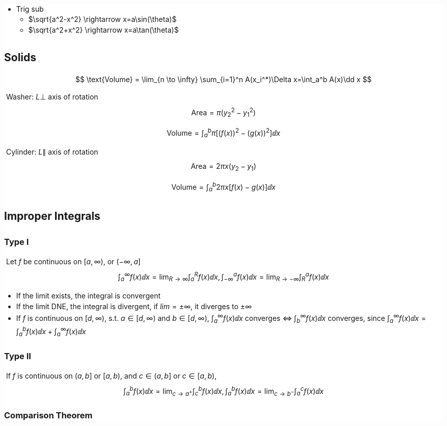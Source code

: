 - Trig sub
  - $\sqrt{a^2-x^2} \rightarrow x=a\sin(\theta)$
  - $\sqrt{a^2+x^2} \rightarrow x=a\tan(\theta)$

## Solids

$$
\text{Volume} = \lim_{n \to \infty} \sum_{i=1}^n A(x_i^*)\Delta x=\int_a^b A(x)\dd x
$$

​	Washer: $L \perp$ axis of rotation
$$
\text{Area} = \pi (y_2^2-y_1^2)
$$

$$
\text{Volume} =\int_a^b \pi [(f(x))^2-(g(x))^2] \dd x
$$

​	Cylinder: $L \parallel$ axis of rotation
$$
\text{Area} =2\pi x (y_2 - y_1)
$$

$$
\text{Volume} = \int_a^b 2 \pi x [f(x)-g(x)] \dd x
$$

## Improper Integrals

### 	Type I

​		Let $f$ be continuous on $[a,\infty)$, or $(-\infty, a]$
$$
\int_a^{\infty} f(x) \dd x=\lim_{R \to \infty} \int_a^R f(x)\dd x, \int_{-\infty}^a f(x) \dd x=\lim_{R \to -\infty} \int_R^a f(x) \dd x
$$

- If the limit exists, the integral is convergent
- If the limit DNE, the integral is divergent, if $lim = \pm \infty$, it diverges to $\pm \infty$
- If $f$ is continuous on $[d, \infty)$, s.t. $a \in [d, \infty)$ and $b \in [d, \infty)$, $\int_a^{\infty} f(x) \dd x$ converges $\iff$ $\int_b^{\infty} f(x) \dd x$ converges, since $\int_a^{\infty} f(x) \dd x = \int_a^b f(x) \dd x + \int_a^{\infty} f(x) \dd x$

### 	Type II

​		If $f$ is continuous on $(a, b]$ or $[a, b)$, and $c \in (a, b]$ or $c \in [a, b)$,
$$
\int_a^b f(x) \dd x = \lim_{c \to a^+} \int_c^b f(x) \dd x, \int_a^b f(x) \dd x = \lim_{c \to b^-} \int_a^c f(x) \dd x
$$

### 	Comparison Theorem
